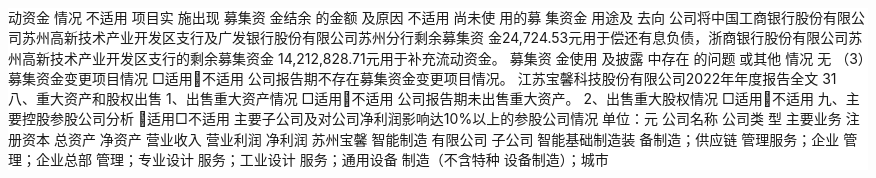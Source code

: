 动资金
情况
不适用
项目实
施出现
募集资
金结余
的金额
及原因
不适用
尚未使
用的募
集资金
用途及
去向
公司将中国工商银行股份有限公司苏州高新技术产业开发区支行及广发银行股份有限公司苏州分行剩余募集资
金24,724.53元用于偿还有息负债，浙商银行股份有限公司苏州高新技术产业开发区支行的剩余募集资金
14,212,828.71元用于补充流动资金。
募集资
金使用
及披露
中存在
的问题
或其他
情况
无
（3）募集资金变更项目情况
□适用不适用
公司报告期不存在募集资金变更项目情况。
江苏宝馨科技股份有限公司2022年年度报告全文
31
八、重大资产和股权出售
1、出售重大资产情况
□适用不适用
公司报告期未出售重大资产。
2、出售重大股权情况
□适用不适用
九、主要控股参股公司分析
适用□不适用
主要子公司及对公司净利润影响达10%以上的参股公司情况
单位：元
公司名称
公司类
型
主要业务
注册资本
总资产
净资产
营业收入
营业利润
净利润
苏州宝馨
智能制造
有限公司
子公司
智能基础制造装
备制造；供应链
管理服务；企业
管理；企业总部
管理；专业设计
服务；工业设计
服务；通用设备
制造（不含特种
设备制造）；城市
